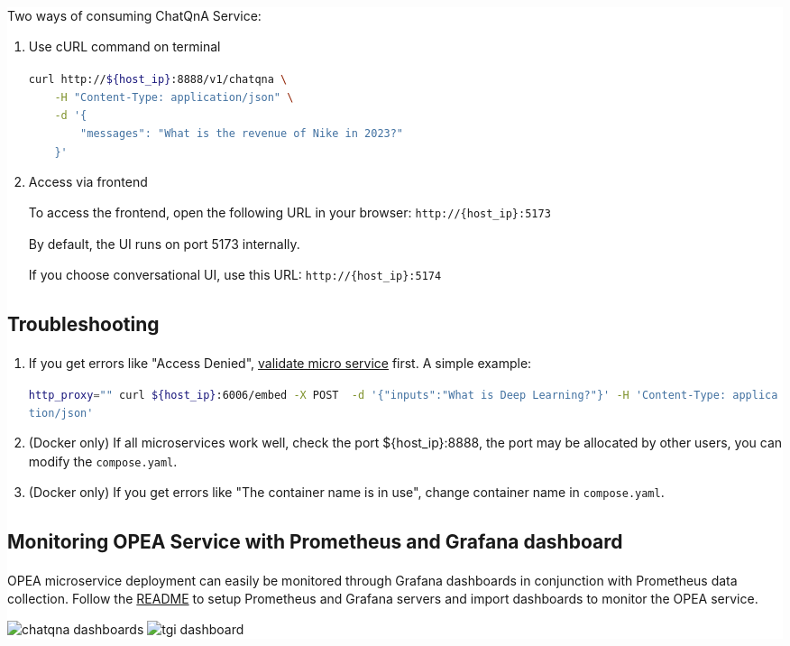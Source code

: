 Two ways of consuming ChatQnA Service:

1. Use cURL command on terminal

   ```bash
   curl http://${host_ip}:8888/v1/chatqna \
       -H "Content-Type: application/json" \
       -d '{
           "messages": "What is the revenue of Nike in 2023?"
       }'
   ```

2. Access via frontend

   To access the frontend, open the following URL in your browser: `http://{host_ip}:5173`

   By default, the UI runs on port 5173 internally.

   If you choose conversational UI, use this URL: `http://{host_ip}:5174`

## Troubleshooting

1. If you get errors like "Access Denied", [validate micro service](https://github.com/opea-project/GenAIExamples/tree/main/ChatQnA/docker_compose/intel/cpu/xeon#validate-microservices) first. A simple example:

   ```bash
   http_proxy="" curl ${host_ip}:6006/embed -X POST  -d '{"inputs":"What is Deep Learning?"}' -H 'Content-Type: application/json'
   ```

2. (Docker only) If all microservices work well, check the port ${host_ip}:8888, the port may be allocated by other users, you can modify the `compose.yaml`.

3. (Docker only) If you get errors like "The container name is in use", change container name in `compose.yaml`.

## Monitoring OPEA Service with Prometheus and Grafana dashboard

OPEA microservice deployment can easily be monitored through Grafana dashboards in conjunction with Prometheus data collection. Follow the [README](https://github.com/opea-project/GenAIEval/blob/main/evals/benchmark/grafana/README.md) to setup Prometheus and Grafana servers and import dashboards to monitor the OPEA service.

![chatqna dashboards](./assets/img/chatqna_dashboards.png)
![tgi dashboard](./assets/img/tgi_dashboard.png)
